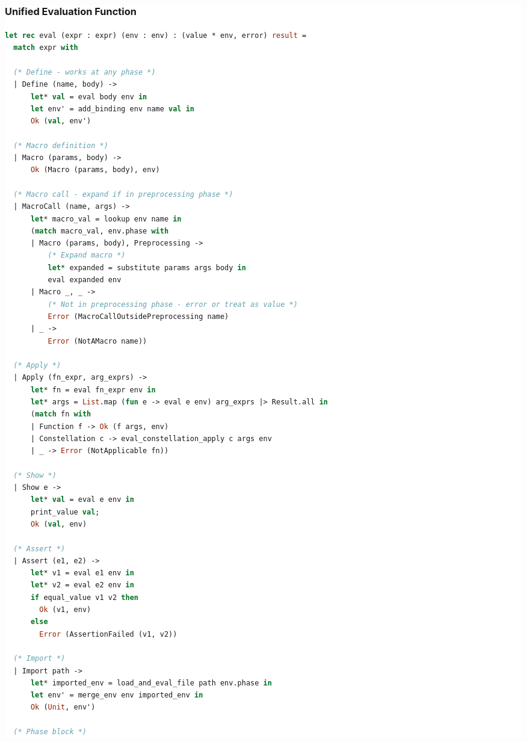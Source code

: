 ```ocaml
```

### Unified Evaluation Function

```ocaml
let rec eval (expr : expr) (env : env) : (value * env, error) result =
  match expr with

  (* Define - works at any phase *)
  | Define (name, body) ->
      let* val = eval body env in
      let env' = add_binding env name val in
      Ok (val, env')

  (* Macro definition *)
  | Macro (params, body) ->
      Ok (Macro (params, body), env)

  (* Macro call - expand if in preprocessing phase *)
  | MacroCall (name, args) ->
      let* macro_val = lookup env name in
      (match macro_val, env.phase with
      | Macro (params, body), Preprocessing ->
          (* Expand macro *)
          let* expanded = substitute params args body in
          eval expanded env
      | Macro _, _ ->
          (* Not in preprocessing phase - error or treat as value *)
          Error (MacroCallOutsidePreprocessing name)
      | _ ->
          Error (NotAMacro name))

  (* Apply *)
  | Apply (fn_expr, arg_exprs) ->
      let* fn = eval fn_expr env in
      let* args = List.map (fun e -> eval e env) arg_exprs |> Result.all in
      (match fn with
      | Function f -> Ok (f args, env)
      | Constellation c -> eval_constellation_apply c args env
      | _ -> Error (NotApplicable fn))

  (* Show *)
  | Show e ->
      let* val = eval e env in
      print_value val;
      Ok (val, env)

  (* Assert *)
  | Assert (e1, e2) ->
      let* v1 = eval e1 env in
      let* v2 = eval e2 env in
      if equal_value v1 v2 then
        Ok (v1, env)
      else
        Error (AssertionFailed (v1, v2))

  (* Import *)
  | Import path ->
      let* imported_env = load_and_eval_file path env.phase in
      let env' = merge_env env imported_env in
      Ok (Unit, env')

  (* Phase block *)
```
